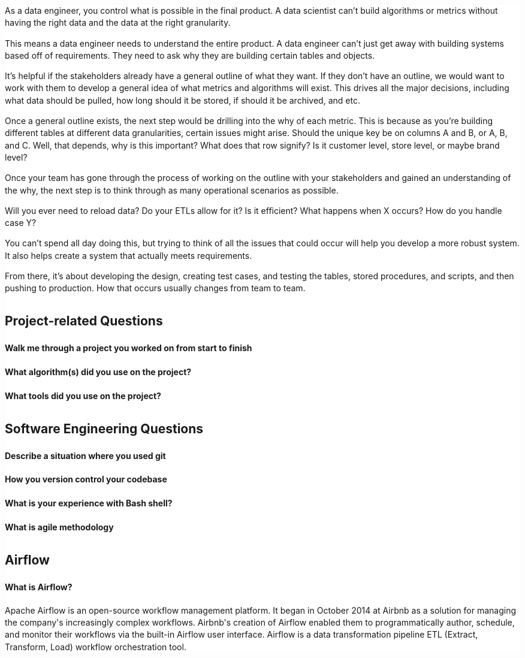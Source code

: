 As a data engineer, you control what is possible in the final product. A data scientist can’t build algorithms or metrics without having the right data and the data at the right granularity.

This means a data engineer needs to understand the entire product. A data engineer can’t just get away with building systems based off of requirements. They need to ask why they are building certain tables and objects.

It’s helpful if the stakeholders already have a general outline of what they want. If they don’t have an outline, we would want to work with them to develop a general idea of what metrics and algorithms will exist. This drives all the major decisions, including what data should be pulled, how long should it be stored, if should it be archived, and etc.

Once a general outline exists, the next step would be drilling into the why of each metric. This is because as you’re building different tables at different data granularities, certain issues might arise. Should the unique key be on columns A and B, or A, B, and C. Well, that depends, why is this important? What does that row signify? Is it customer level, store level, or maybe brand level?

Once your team has gone through the process of working on the outline with your stakeholders and gained an understanding of the why, the next step is to think through as many operational scenarios as possible.

Will you ever need to reload data? Do your ETLs allow for it? Is it efficient? What happens when X occurs? How do you handle case Y?

You can’t spend all day doing this, but trying to think of all the issues that could occur will help you develop a more robust system. It also helps create a system that actually meets requirements.

From there, it’s about developing the design, creating test cases, and testing the tables, stored procedures, and scripts, and then pushing to production. How that occurs usually changes from team to team.

## Project-related Questions

#### Walk me through a project you worked on from start to finish

#### What algorithm(s) did you use on the project?

#### What tools did you use on the project?

## Software Engineering Questions

#### Describe a situation where you used git

#### How you version control your codebase

#### What is your experience with Bash shell?

#### What is agile methodology

## Airflow

#### What is Airflow?
Apache Airflow is an open-source workflow management platform. It began in October 2014 at Airbnb as a solution for managing the company's increasingly complex workflows. Airbnb's creation of Airflow enabled them to programmatically author, schedule, and monitor their workflows via the built-in Airflow user interface. Airflow is a data transformation pipeline ETL (Extract, Transform, Load) workflow orchestration tool.
